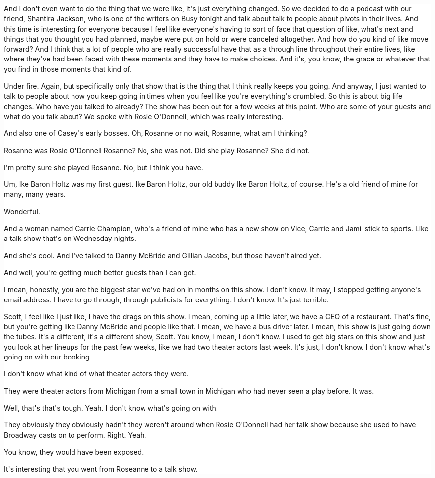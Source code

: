 And I don't even want to do the thing that we were like, it's just everything changed. So we decided to do a podcast with our friend, Shantira Jackson, who is one of the writers on Busy tonight and talk about talk to people about pivots in their lives. And this time is interesting for everyone because I feel like everyone's having to sort of face that question of like, what's next and things that you thought you had planned, maybe were put on hold or were canceled altogether. And how do you kind of like move forward? And I think that a lot of people who are really successful have that as a through line throughout their entire lives, like where they've had been faced with these moments and they have to make choices. And it's, you know, the grace or whatever that you find in those moments that kind of.

Under fire. Again, but specifically only that show that is the thing that I think really keeps you going. And anyway, I just wanted to talk to people about how you keep going in times when you feel like you're everything's crumbled. So this is about big life changes. Who have you talked to already? The show has been out for a few weeks at this point. Who are some of your guests and what do you talk about? We spoke with Rosie O'Donnell, which was really interesting.

And also one of Casey's early bosses. Oh, Rosanne or no wait, Rosanne, what am I thinking?

Rosanne was Rosie O'Donnell Rosanne? No, she was not. Did she play Rosanne? She did not.

I'm pretty sure she played Rosanne. No, but I think you have.

Um, Ike Baron Holtz was my first guest. Ike Baron Holtz, our old buddy Ike Baron Holtz, of course. He's a old friend of mine for many, many years.

Wonderful.

And a woman named Carrie Champion, who's a friend of mine who has a new show on Vice, Carrie and Jamil stick to sports. Like a talk show that's on Wednesday nights.

And she's cool. And I've talked to Danny McBride and Gillian Jacobs, but those haven't aired yet.

And well, you're getting much better guests than I can get.

I mean, honestly, you are the biggest star we've had on in months on this show. I don't know. It may, I stopped getting anyone's email address. I have to go through, through publicists for everything. I don't know. It's just terrible.

Scott, I feel like I just like, I have the drags on this show. I mean, coming up a little later, we have a CEO of a restaurant. That's fine, but you're getting like Danny McBride and people like that. I mean, we have a bus driver later. I mean, this show is just going down the tubes. It's a different, it's a different show, Scott. You know, I mean, I don't know. I used to get big stars on this show and just you look at her lineups for the past few weeks, like we had two theater actors last week. It's just, I don't know. I don't know what's going on with our booking.

I don't know what kind of what theater actors they were.

They were theater actors from Michigan from a small town in Michigan who had never seen a play before. It was.

Well, that's that's tough. Yeah. I don't know what's going on with.

They obviously they obviously hadn't they weren't around when Rosie O'Donnell had her talk show because she used to have Broadway casts on to perform. Right. Yeah.

You know, they would have been exposed.

It's interesting that you went from Roseanne to a talk show.
